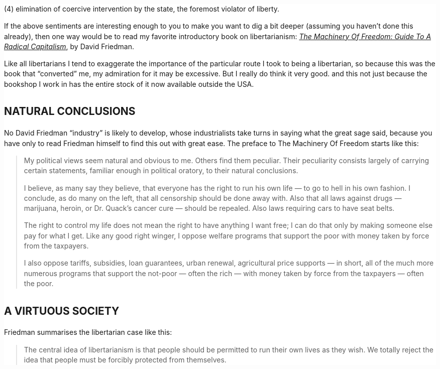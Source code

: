 (4) elimination of coercive intervention by the state, the foremost violator of liberty.

If the above sentiments are interesting enough to you to make
you want to dig a bit deeper (assuming you haven’t done this
already), then one way would be to read my favorite introductory book on libertarianism: *[The Machinery Of Freedom: Guide To A Radical Capitalism](https://en.wikipedia.org/wiki/The_Machinery_of_Freedom)*, by David Friedman.

Like all libertarians I tend to exaggerate the importance of the
particular route I took to being a libertarian, so because this
was the book that “converted” me, my admiration for it may be
excessive. But I really do think it very good. and this not just
because the bookshop I work in has the entire stock of it now
available outside the USA.

## NATURAL CONCLUSIONS

No David Friedman “industry” is likely to develop, whose industrialists take turns in saying what the great sage said, because you have only to read Friedman himself to find this out
with great ease. The preface to The Machinery Of Freedom
starts like this:

> My political views seem natural and obvious to me. Others
find them peculiar. Their peculiarity consists largely of
carrying certain statements, familiar enough in political
oratory, to their natural conclusions.
>
> I believe, as many say they believe, that everyone has the
right to run his own life — to go to hell in his own
fashion. I conclude, as do many on the left, that all censorship should be done away with. Also that all laws
against drugs — marijuana, heroin, or Dr. Quack’s cancer
cure — should be repealed. Also laws requiring cars to
have seat belts.
>
> The right to control my life does not mean the right to
have anything I want free; I can do that only by making
someone else pay for what I get. Like any good right
winger, I oppose welfare programs that support the poor
with money taken by force from the taxpayers.
>
> I also oppose tariffs, subsidies, loan guarantees, urban
renewal, agricultural price supports — in short, all of the
much more numerous programs that support the not-poor
— often the rich — with money taken by force from the
taxpayers — often the poor.

## A VIRTUOUS SOCIETY

Friedman summarises the libertarian case like this:

> The central idea of libertarianism is that people should be
permitted to run their own lives as they wish. We totally
reject the idea that people must be forcibly protected from
themselves.
